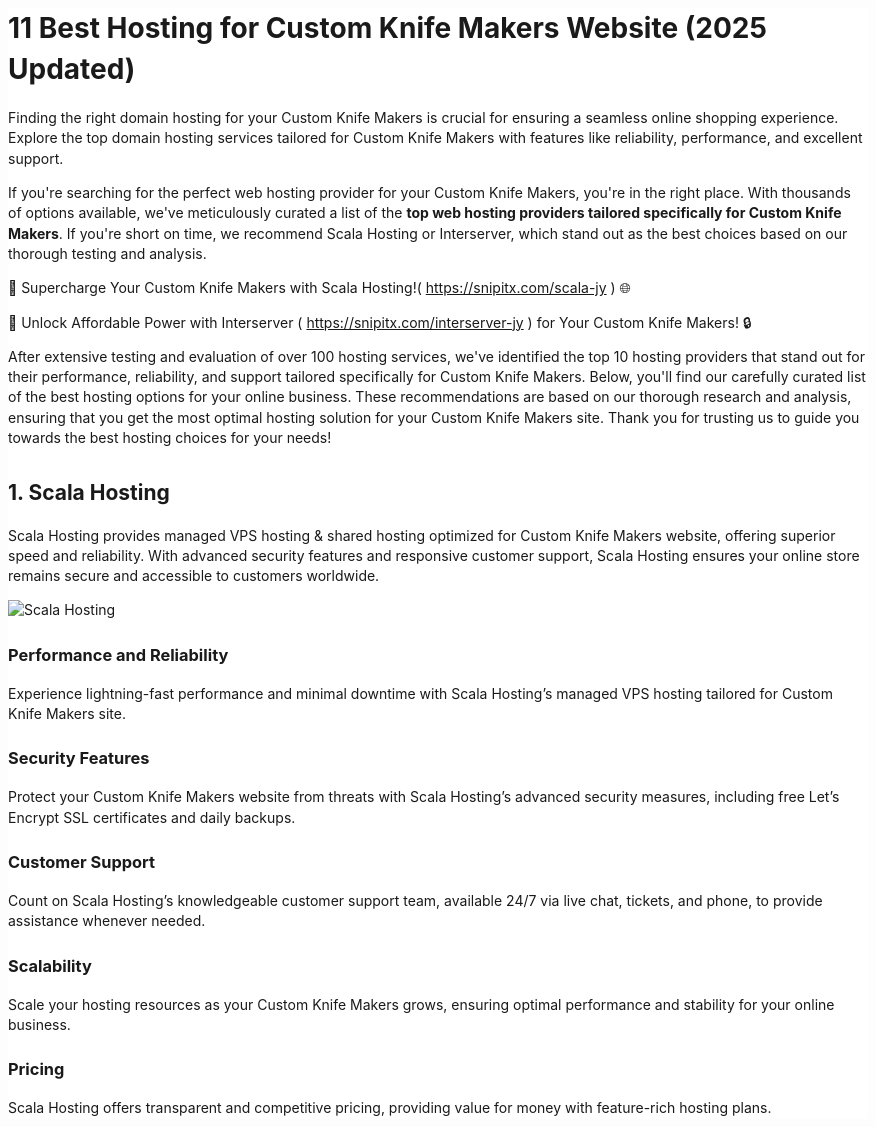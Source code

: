 # 11 Best Hosting for Custom Knife Makers Website (2025 Updated)

Finding the right domain hosting for your Custom Knife Makers is crucial for ensuring a seamless online shopping experience. Explore the top domain hosting services tailored for Custom Knife Makers with features like reliability, performance, and excellent support.

If you're searching for the perfect web hosting provider for your Custom Knife Makers, you're in the right place. With thousands of options available, we've meticulously curated a list of the **top web hosting providers tailored specifically for Custom Knife Makers**. If you're short on time, we recommend Scala Hosting or Interserver, which stand out as the best choices based on our thorough testing and analysis.

🚀 Supercharge Your Custom Knife Makers with Scala Hosting!( https://snipitx.com/scala-jy ) 🌐 

💸 Unlock Affordable Power with Interserver ( https://snipitx.com/interserver-jy ) for Your Custom Knife Makers! 🔒

After extensive testing and evaluation of over 100 hosting services, we've identified the top 10 hosting providers that stand out for their performance, reliability, and support tailored specifically for Custom Knife Makers. Below, you'll find our carefully curated list of the best hosting options for your online business. These recommendations are based on our thorough research and analysis, ensuring that you get the most optimal hosting solution for your Custom Knife Makers site. Thank you for trusting us to guide you towards the best hosting choices for your needs!

## 1. Scala Hosting

Scala Hosting provides managed VPS hosting & shared hosting optimized for Custom Knife Makers website, offering superior speed and reliability. With advanced security features and responsive customer support, Scala Hosting ensures your online store remains secure and accessible to customers worldwide.

![Scala Hosting](https://i.imgur.com/uJ5JIK3.png "Scala Web Hosting")

### Performance and Reliability
Experience lightning-fast performance and minimal downtime with Scala Hosting’s managed VPS hosting tailored for Custom Knife Makers site.

### Security Features
Protect your Custom Knife Makers website from threats with Scala Hosting’s advanced security measures, including free Let’s Encrypt SSL certificates and daily backups.

### Customer Support
Count on Scala Hosting’s knowledgeable customer support team, available 24/7 via live chat, tickets, and phone, to provide assistance whenever needed.

### Scalability
Scale your hosting resources as your Custom Knife Makers grows, ensuring optimal performance and stability for your online business.

### Pricing
Scala Hosting offers transparent and competitive pricing, providing value for money with feature-rich hosting plans.
